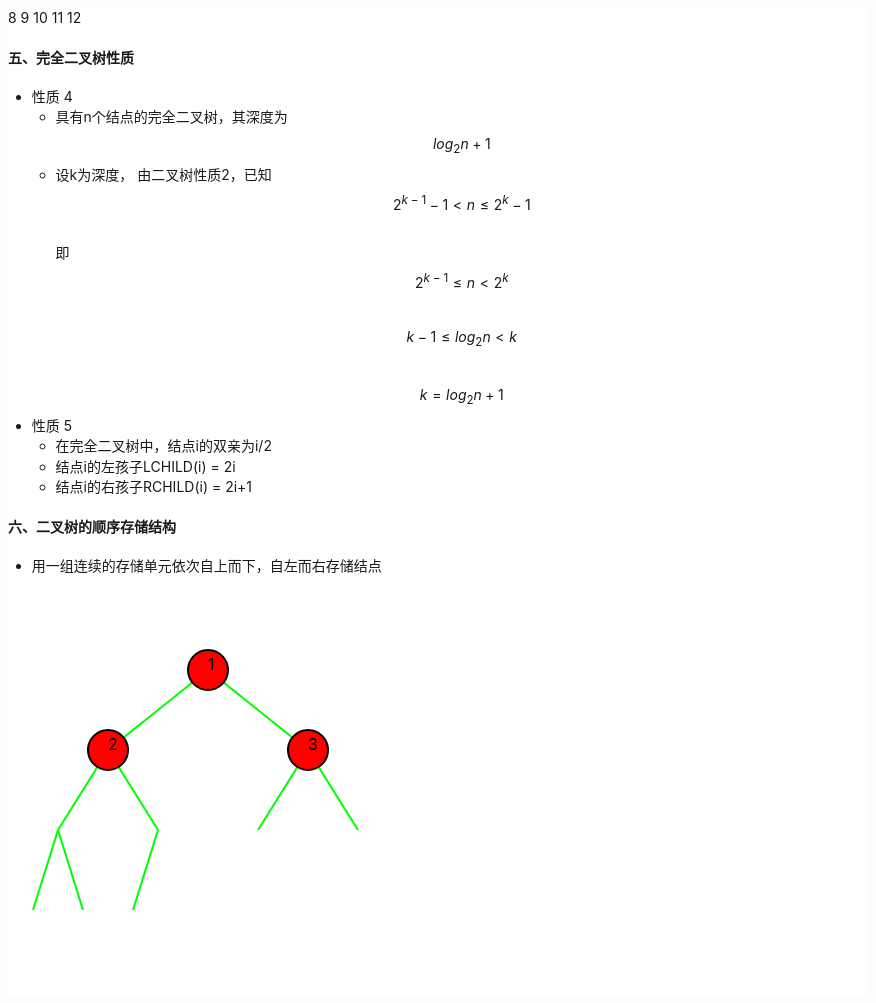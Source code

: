   <circle r="20" cx="25" cy="320" stroke-width="2" stroke="#000" fill="red"/>
  <text font-size="16" x="25" y="320" fill="#000">8</text>
  <circle r="20" cx="75" cy="320" stroke-width="2" stroke="#000" fill="red"/>
  <text font-size="16" x="75" y="320" fill="#000">9</text>
  
   <circle r="20" cx="125" cy="320" stroke-width="2" stroke="#000" fill="red"/>
  <text font-size="16" x="125" y="320" fill="#000">10</text>
  <circle r="20" cx="175" cy="320" stroke-width="2" stroke="#000" fill="red"/>
  <text font-size="16" x="175" y="320" fill="#000">11</text>

  <circle r="20" cx="225" cy="320" stroke-width="2" stroke="#000" fill="red"/>
  <text font-size="16" x="225" y="320" fill="#000">12</text>
  
</svg>  

#### 五、完全二叉树性质

*  性质 4 
	*  具有n个结点的完全二叉树，其深度为$$log_2n + 1$$  
	*  设k为深度， 由二叉树性质2，已知  
	$$2^{k-1}-1 < n \le 2^k -1$$    
	即 $$2^{k-1}\le n < 2^k $$  
	$$k-1 \le log_2n <k$$  
	$$k = log_2n + 1$$   
*  性质 5
	*  在完全二叉树中，结点i的双亲为i/2
	*  结点i的左孩子LCHILD(i) = 2i
	*  结点i的右孩子RCHILD(i) = 2i+1

####  六、二叉树的顺序存储结构  

* 用一组连续的存储单元依次自上而下，自左而右存储结点

<svg width="400" height="400">

  <line x1="100" y1="160" x2="200" y2="80" style ="stroke-width: 2; stroke: #00ff00;" /> 
  <line x1="300" y1="160" x2="200" y2="80" style ="stroke-width: 2; stroke: #00ff00;" /> 
  
  <line x1="50" y1="240" x2="100" y2="160" style ="stroke-width: 2; stroke: #00ff00;" /> 
  <line x1="150" y1="240" x2="100" y2="160" style ="stroke-width: 2; stroke: #00ff00;" /> 
  
  <line x1="250" y1="240" x2="300" y2="160" style ="stroke-width: 2; stroke: #00ff00;" /> 
  <line x1="350" y1="240" x2="300" y2="160" style ="stroke-width: 2; stroke: #00ff00;" />  
  
  <line x1="25" y1="320" x2="50" y2="240" style ="stroke-width: 2; stroke: #00ff00;" /> 
   <line x1="75" y1="320" x2="50" y2="240" style ="stroke-width: 2; stroke: #00ff00;" />   
  
  <line x1="125" y1="320" x2="150" y2="240" style ="stroke-width: 2; stroke: #00ff00;" /> 


  <circle r="20" cx="200" cy="80" stroke-width="2" stroke="#000" fill="red"/>
  <text font-size="16" x="200" y="80"  fill="#000">1</text>

  <circle r="20" cx="100" cy="160" stroke-width="2" stroke="#000" fill="red"/>
  <text font-size="16" x="100" y="160" fill="#000">2</text>
  <circle r="20" cx="300"  cy="160" stroke-width="2" stroke="#000" fill="red"/>
  <text font-size="16" x="300" y="160" fill="#000">3</text>
